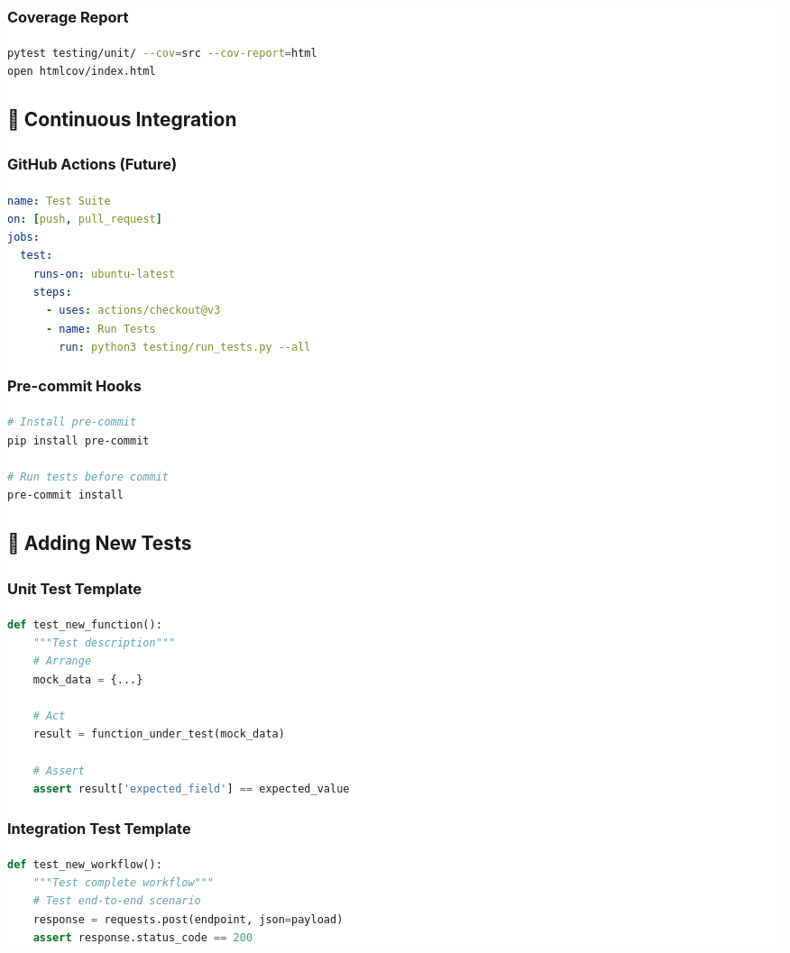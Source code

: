 ### Coverage Report
```bash
pytest testing/unit/ --cov=src --cov-report=html
open htmlcov/index.html
```

## 🚨 Continuous Integration

### GitHub Actions (Future)
```yaml
name: Test Suite
on: [push, pull_request]
jobs:
  test:
    runs-on: ubuntu-latest
    steps:
      - uses: actions/checkout@v3
      - name: Run Tests
        run: python3 testing/run_tests.py --all
```

### Pre-commit Hooks
```bash
# Install pre-commit
pip install pre-commit

# Run tests before commit
pre-commit install
```

## 📝 Adding New Tests

### Unit Test Template
```python
def test_new_function():
    """Test description"""
    # Arrange
    mock_data = {...}
    
    # Act  
    result = function_under_test(mock_data)
    
    # Assert
    assert result['expected_field'] == expected_value
```

### Integration Test Template
```python
def test_new_workflow():
    """Test complete workflow"""
    # Test end-to-end scenario
    response = requests.post(endpoint, json=payload)
    assert response.status_code == 200
```
